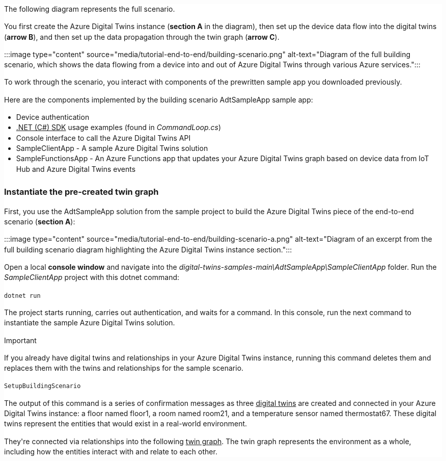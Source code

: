 The following diagram represents the full scenario. 

You first create the Azure Digital Twins instance (**section A** in the diagram), then set up the device data flow into the digital twins (**arrow B**), and then set up the data propagation through the twin graph (**arrow C**).

:::image type="content" source="media/tutorial-end-to-end/building-scenario.png" alt-text="Diagram of the full building scenario, which shows the data flowing from a device into and out of Azure Digital Twins through various Azure services.":::

To work through the scenario, you interact with components of the prewritten sample app you downloaded previously.

Here are the components implemented by the building scenario AdtSampleApp sample app:
* Device authentication 
* [.NET (C#) SDK](/dotnet/api/overview/azure/digitaltwins.core-readme) usage examples (found in *CommandLoop.cs*)
* Console interface to call the Azure Digital Twins API
* SampleClientApp - A sample Azure Digital Twins solution
* SampleFunctionsApp - An Azure Functions app that updates your Azure Digital Twins graph based on device data from IoT Hub and Azure Digital Twins events

### Instantiate the pre-created twin graph

First, you use the AdtSampleApp solution from the sample project to build the Azure Digital Twins piece of the end-to-end scenario (**section A**):

:::image type="content" source="media/tutorial-end-to-end/building-scenario-a.png" alt-text="Diagram of an excerpt from the full building scenario diagram highlighting the Azure Digital Twins instance section.":::

Open a local **console window** and navigate into the *digital-twins-samples-main\AdtSampleApp\SampleClientApp* folder. Run the *SampleClientApp* project with this dotnet command:

```cmd/sh
dotnet run
```

The project starts running, carries out authentication, and waits for a command. In this console, run the next command to instantiate the sample Azure Digital Twins solution.

> [!IMPORTANT]
> If you already have digital twins and relationships in your Azure Digital Twins instance, running this command deletes them and replaces them with the twins and relationships for the sample scenario.

```cmd/sh
SetupBuildingScenario
```

The output of this command is a series of confirmation messages as three [digital twins](concepts-twins-graph.md) are created and connected in your Azure Digital Twins instance: a floor named floor1, a room named room21, and a temperature sensor named thermostat67. These digital twins represent the entities that would exist in a real-world environment.

They're connected via relationships into the following [twin graph](concepts-twins-graph.md). The twin graph represents the environment as a whole, including how the entities interact with and relate to each other.
